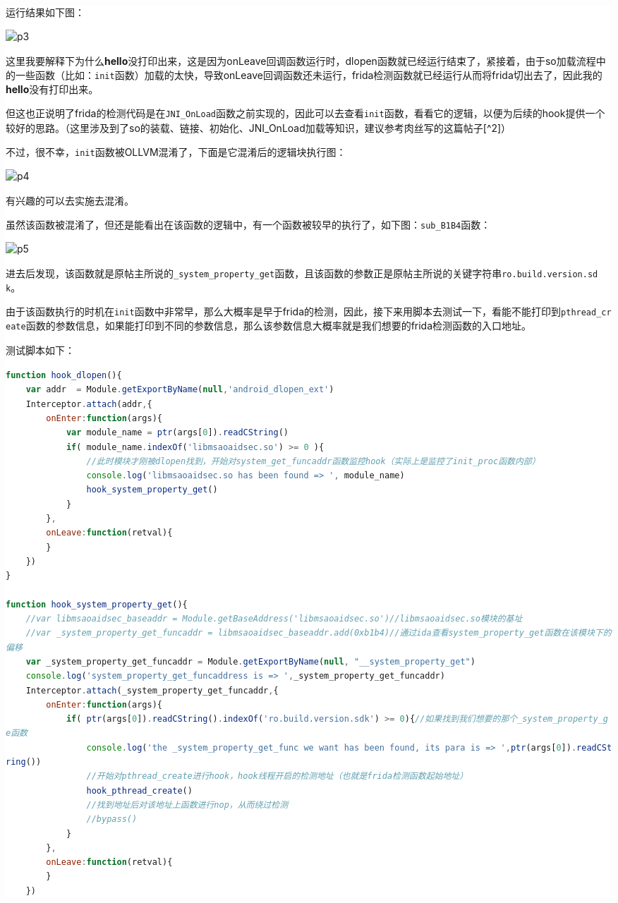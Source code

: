 ```javascript
```

运行结果如下图：

![p3](https://c.img.dasctf.com/LightPicture/2025/03/64339fbad0ff12b4.png)

这里我要解释下为什么**hello**没打印出来，这是因为onLeave回调函数运行时，dlopen函数就已经运行结束了，紧接着，由于so加载流程中的一些函数（比如：`init`函数）加载的太快，导致onLeave回调函数还未运行，frida检测函数就已经运行从而将frida切出去了，因此我的**hello**没有打印出来。

但这也正说明了frida的检测代码是在`JNI_OnLoad`函数之前实现的，因此可以去查看`init`函数，看看它的逻辑，以便为后续的hook提供一个较好的思路。（这里涉及到了so的装载、链接、初始化、JNI_OnLoad加载等知识，建议参考肉丝写的这篇帖子[^2]）

不过，很不幸，`init`函数被OLLVM混淆了，下面是它混淆后的逻辑块执行图：

![p4](https://c.img.dasctf.com/LightPicture/2025/03/1c2460d4d583530e.png)

有兴趣的可以去实施去混淆。

虽然该函数被混淆了，但还是能看出在该函数的逻辑中，有一个函数被较早的执行了，如下图：`sub_B1B4`函数：

![p5](https://c.img.dasctf.com/LightPicture/2025/03/3e11223ed7279b7c.png)

进去后发现，该函数就是原帖主所说的`_system_property_get`函数，且该函数的参数正是原帖主所说的关键字符串`ro.build.version.sdk`。

由于该函数执行的时机在`init`函数中非常早，那么大概率是早于frida的检测，因此，接下来用脚本去测试一下，看能不能打印到`pthread_create`函数的参数信息，如果能打印到不同的参数信息，那么该参数信息大概率就是我们想要的frida检测函数的入口地址。

测试脚本如下：

```javascript
function hook_dlopen(){
    var addr  = Module.getExportByName(null,'android_dlopen_ext')
    Interceptor.attach(addr,{
        onEnter:function(args){
            var module_name = ptr(args[0]).readCString()
            if( module_name.indexOf('libmsaoaidsec.so') >= 0 ){
                //此时模块才刚被dlopen找到，开始对system_get_funcaddr函数监控hook（实际上是监控了init_proc函数内部）
                console.log('libmsaoaidsec.so has been found => ', module_name)
                hook_system_property_get()
            }
        },
        onLeave:function(retval){           
        }
    })
}

function hook_system_property_get(){
    //var libmsaoaidsec_baseaddr = Module.getBaseAddress('libmsaoaidsec.so')//libmsaoaidsec.so模块的基址
    //var _system_property_get_funcaddr = libmsaoaidsec_baseaddr.add(0xb1b4)//通过ida查看system_property_get函数在该模块下的偏移
    var _system_property_get_funcaddr = Module.getExportByName(null, "__system_property_get")
    console.log('system_property_get_funcaddress is => ',_system_property_get_funcaddr)
    Interceptor.attach(_system_property_get_funcaddr,{
        onEnter:function(args){
            if( ptr(args[0]).readCString().indexOf('ro.build.version.sdk') >= 0){//如果找到我们想要的那个_system_property_ge函数
                console.log('the _system_property_get_func we want has been found, its para is => ',ptr(args[0]).readCString())
                //开始对pthread_create进行hook，hook线程开启的检测地址（也就是frida检测函数起始地址）
                hook_pthread_create()
                //找到地址后对该地址上函数进行nop，从而绕过检测
                //bypass()
            }
        },
        onLeave:function(retval){
        }
    })
```